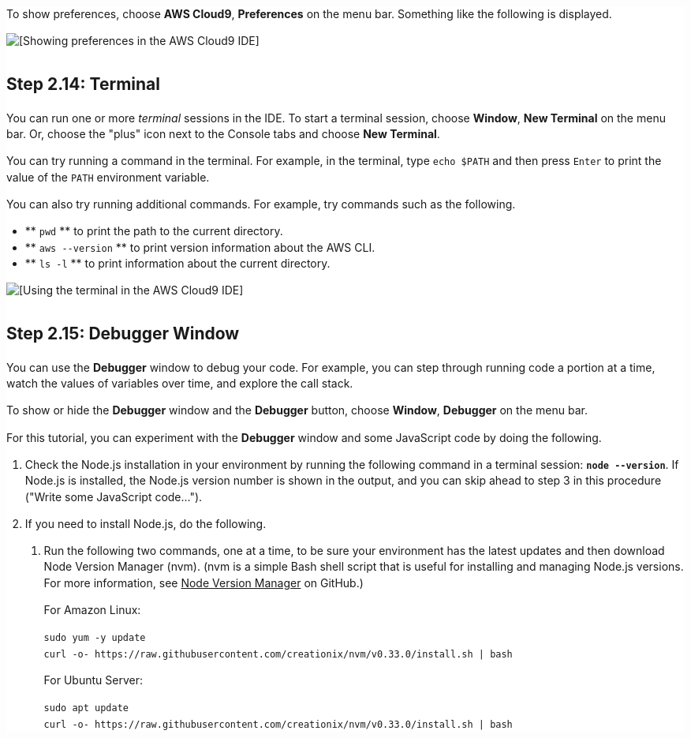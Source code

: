 To show preferences, choose **AWS Cloud9**, **Preferences** on the menu bar\. Something like the following is displayed\.

![\[Showing preferences in the AWS Cloud9 IDE\]](http://docs.aws.amazon.com/cloud9/latest/user-guide/images/ide-preferences.png)

## Step 2\.14: Terminal<a name="tutorial-terminal"></a>

You can run one or more *terminal* sessions in the IDE\. To start a terminal session, choose **Window**, **New Terminal** on the menu bar\. Or, choose the "plus" icon next to the Console tabs and choose **New Terminal**\.

You can try running a command in the terminal\. For example, in the terminal, type `echo $PATH` and then press `Enter` to print the value of the `PATH` environment variable\.

You can also try running additional commands\. For example, try commands such as the following\.
+  ** `pwd` ** to print the path to the current directory\.
+  ** `aws --version` ** to print version information about the AWS CLI\.
+  ** `ls -l` ** to print information about the current directory\.

![\[Using the terminal in the AWS Cloud9 IDE\]](http://docs.aws.amazon.com/cloud9/latest/user-guide/images/ide-terminal.gif)

## Step 2\.15: Debugger Window<a name="tutorial-debugger"></a>

You can use the **Debugger** window to debug your code\. For example, you can step through running code a portion at a time, watch the values of variables over time, and explore the call stack\.

To show or hide the **Debugger** window and the **Debugger** button, choose **Window**, **Debugger** on the menu bar\.

For this tutorial, you can experiment with the **Debugger** window and some JavaScript code by doing the following\.

1. Check the Node\.js installation in your environment by running the following command in a terminal session: **`node --version`**\. If Node\.js is installed, the Node\.js version number is shown in the output, and you can skip ahead to step 3 in this procedure \("Write some JavaScript code\.\.\."\)\.

1. If you need to install Node\.js, do the following\.

   1. Run the following two commands, one at a time, to be sure your environment has the latest updates and then download Node Version Manager \(nvm\)\. \(nvm is a simple Bash shell script that is useful for installing and managing Node\.js versions\. For more information, see [Node Version Manager](https://github.com/creationix/nvm/blob/master/README.md) on GitHub\.\)

      For Amazon Linux:

      ```
      sudo yum -y update
      curl -o- https://raw.githubusercontent.com/creationix/nvm/v0.33.0/install.sh | bash
      ```

      For Ubuntu Server:

      ```
      sudo apt update
      curl -o- https://raw.githubusercontent.com/creationix/nvm/v0.33.0/install.sh | bash
      ```
